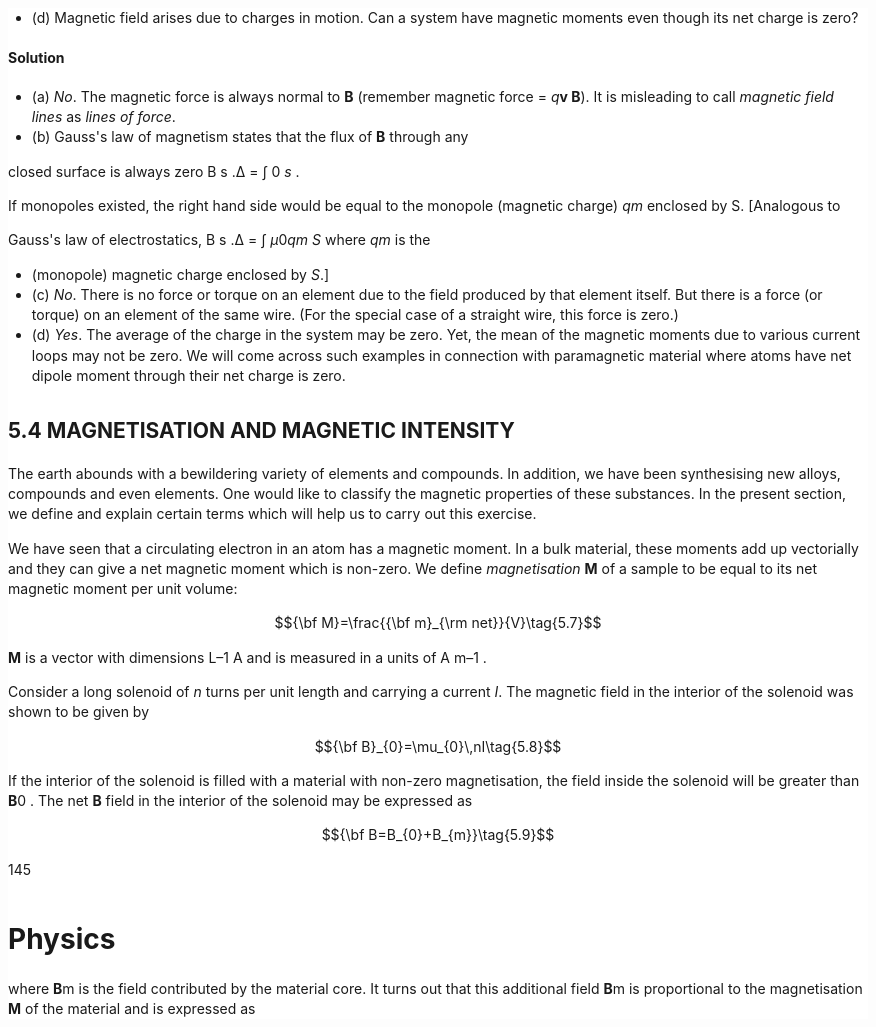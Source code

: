 - (d) Magnetic field arises due to charges in motion. Can a system have magnetic moments even though its net charge is zero?
#### **Solution**

- (a) *No*. The magnetic force is always normal to **B** (remember magnetic force = *q***v B**). It is misleading to call *magnetic field lines* as *lines of force*.
- (b) Gauss's law of magnetism states that the flux of **B** through any

closed surface is always zero B s .∆ = ∫ 0 *s* .

If monopoles existed, the right hand side would be equal to the monopole (magnetic charge) *qm* enclosed by S. [Analogous to

Gauss's law of electrostatics, B s .∆ = ∫ *µ*0*qm S* where *qm* is the

- (monopole) magnetic charge enclosed by *S*.]
- (c) *No*. There is no force or torque on an element due to the field produced by that element itself. But there is a force (or torque) on an element of the same wire. (For the special case of a straight wire, this force is zero.)
- (d) *Yes*. The average of the charge in the system may be zero. Yet, the mean of the magnetic moments due to various current loops may not be zero. We will come across such examples in connection with paramagnetic material where atoms have net dipole moment through their net charge is zero.

## **5.4 MAGNETISATION AND MAGNETIC INTENSITY**

The earth abounds with a bewildering variety of elements and compounds. In addition, we have been synthesising new alloys, compounds and even elements. One would like to classify the magnetic properties of these substances. In the present section, we define and explain certain terms which will help us to carry out this exercise.

We have seen that a circulating electron in an atom has a magnetic moment. In a bulk material, these moments add up vectorially and they can give a net magnetic moment which is non-zero. We define *magnetisation* **M** of a sample to be equal to its net magnetic moment per unit volume:

$${\bf M}=\frac{{\bf m}_{\rm net}}{V}\tag{5.7}$$

**M** is a vector with dimensions L–1 A and is measured in a units of A m–1 .

Consider a long solenoid of *n* turns per unit length and carrying a current *I*. The magnetic field in the interior of the solenoid was shown to be given by

$${\bf B}_{0}=\mu_{0}\,nI\tag{5.8}$$

If the interior of the solenoid is filled with a material with non-zero magnetisation, the field inside the solenoid will be greater than **B**0 . The net **B** field in the interior of the solenoid may be expressed as

$${\bf B=B_{0}+B_{m}}\tag{5.9}$$

145

# Physics

where **B**m is the field contributed by the material core. It turns out that this additional field **B**m is proportional to the magnetisation **M** of the material and is expressed as
